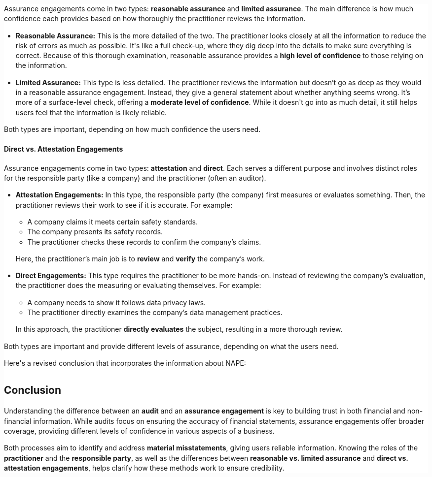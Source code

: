 Assurance engagements come in two types: **reasonable assurance** and **limited assurance**. The main difference is how much confidence each provides based on how thoroughly the practitioner reviews the information.

- **Reasonable Assurance:** This is the more detailed of the two. The practitioner looks closely at all the information to reduce the risk of errors as much as possible. It's like a full check-up, where they dig deep into the details to make sure everything is correct. Because of this thorough examination, reasonable assurance provides a **high level of confidence** to those relying on the information.

- **Limited Assurance:** This type is less detailed. The practitioner reviews the information but doesn’t go as deep as they would in a reasonable assurance engagement. Instead, they give a general statement about whether anything seems wrong. It’s more of a surface-level check, offering a **moderate level of confidence**. While it doesn't go into as much detail, it still helps users feel that the information is likely reliable.

Both types are important, depending on how much confidence the users need.

#### Direct vs. Attestation Engagements

Assurance engagements come in two types: **attestation** and **direct**. Each serves a different purpose and involves distinct roles for the responsible party (like a company) and the practitioner (often an auditor).

- **Attestation Engagements:** In this type, the responsible party (the company) first measures or evaluates something. Then, the practitioner reviews their work to see if it is accurate. For example:
   - A company claims it meets certain safety standards.
   - The company presents its safety records.
   - The practitioner checks these records to confirm the company’s claims.

  Here, the practitioner’s main job is to **review** and **verify** the company’s work.

- **Direct Engagements:** This type requires the practitioner to be more hands-on. Instead of reviewing the company’s evaluation, the practitioner does the measuring or evaluating themselves. For example:
   - A company needs to show it follows data privacy laws.
   - The practitioner directly examines the company’s data management practices.

  In this approach, the practitioner **directly evaluates** the subject, resulting in a more thorough review.

Both types are important and provide different levels of assurance, depending on what the users need.

Here's a revised conclusion that incorporates the information about NAPE:

## Conclusion

Understanding the difference between an **audit** and an **assurance engagement** is key to building trust in both financial and non-financial information. While audits focus on ensuring the accuracy of financial statements, assurance engagements offer broader coverage, providing different levels of confidence in various aspects of a business.

Both processes aim to identify and address **material misstatements**, giving users reliable information. Knowing the roles of the **practitioner** and the **responsible party**, as well as the differences between **reasonable vs. limited assurance** and **direct vs. attestation engagements**, helps clarify how these methods work to ensure credibility.
